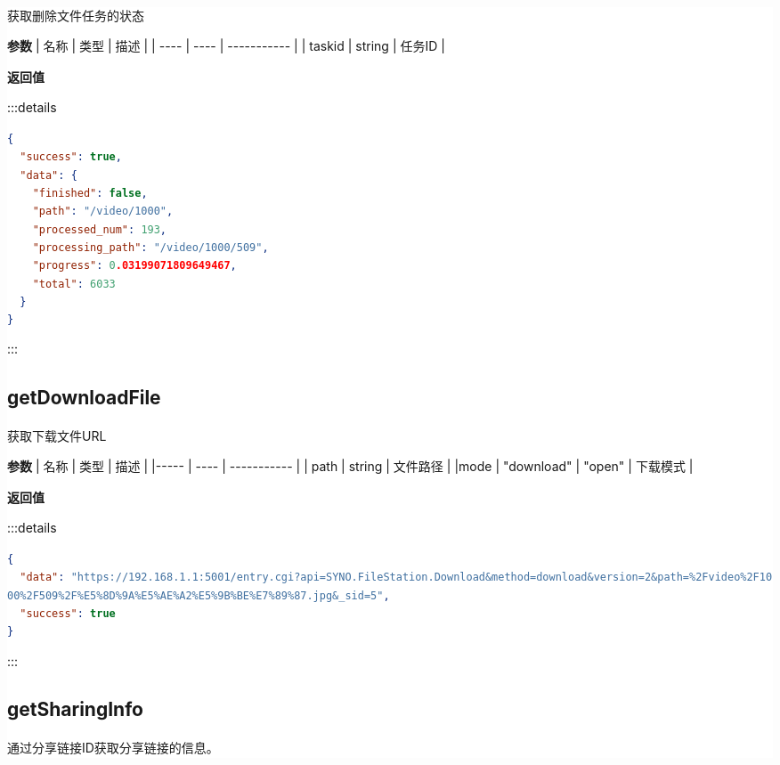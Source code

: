获取删除文件任务的状态

**参数**
| 名称 | 类型 | 描述 |
| ---- | ---- | ----------- |
| taskid | string | 任务ID |

**返回值**

:::details

```json
{
  "success": true,
  "data": {
    "finished": false,
    "path": "/video/1000",
    "processed_num": 193,
    "processing_path": "/video/1000/509",
    "progress": 0.03199071809649467,
    "total": 6033
  }
}
```

:::

## getDownloadFile

获取下载文件URL

**参数**
| 名称 | 类型 | 描述 |
|----- | ---- | ----------- |
| path | string | 文件路径 |
|mode | "download" \| "open" | 下载模式 |

**返回值**

:::details

```json
{
  "data": "https://192.168.1.1:5001/entry.cgi?api=SYNO.FileStation.Download&method=download&version=2&path=%2Fvideo%2F1000%2F509%2F%E5%8D%9A%E5%AE%A2%E5%9B%BE%E7%89%87.jpg&_sid=5",
  "success": true
}
```

:::

## getSharingInfo

通过分享链接ID获取分享链接的信息。
